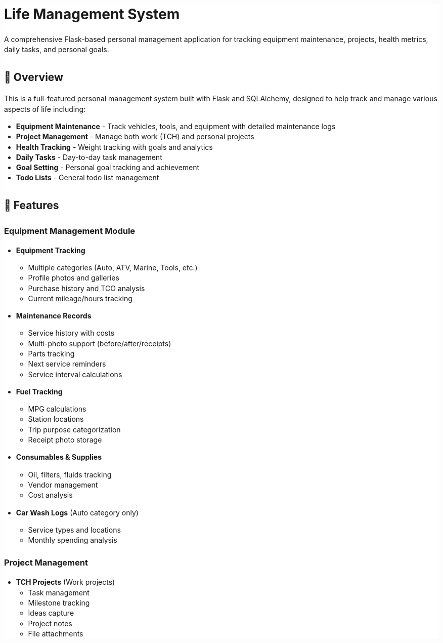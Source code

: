 # Life Management System

A comprehensive Flask-based personal management application for tracking equipment maintenance, projects, health metrics, daily tasks, and personal goals.

## 🎯 Overview

This is a full-featured personal management system built with Flask and SQLAlchemy, designed to help track and manage various aspects of life including:

- **Equipment Maintenance** - Track vehicles, tools, and equipment with detailed maintenance logs
- **Project Management** - Manage both work (TCH) and personal projects
- **Health Tracking** - Weight tracking with goals and analytics
- **Daily Tasks** - Day-to-day task management
- **Goal Setting** - Personal goal tracking and achievement
- **Todo Lists** - General todo list management

## 🚀 Features

### Equipment Management Module
- **Equipment Tracking**
  - Multiple categories (Auto, ATV, Marine, Tools, etc.)
  - Profile photos and galleries
  - Purchase history and TCO analysis
  - Current mileage/hours tracking
  
- **Maintenance Records**
  - Service history with costs
  - Multi-photo support (before/after/receipts)
  - Parts tracking
  - Next service reminders
  - Service interval calculations
  
- **Fuel Tracking**
  - MPG calculations
  - Station locations
  - Trip purpose categorization
  - Receipt photo storage
  
- **Consumables & Supplies**
  - Oil, filters, fluids tracking
  - Vendor management
  - Cost analysis
  
- **Car Wash Logs** (Auto category only)
  - Service types and locations
  - Monthly spending analysis

### Project Management
- **TCH Projects** (Work projects)
  - Task management
  - Milestone tracking
  - Ideas capture
  - Project notes
  - File attachments
  